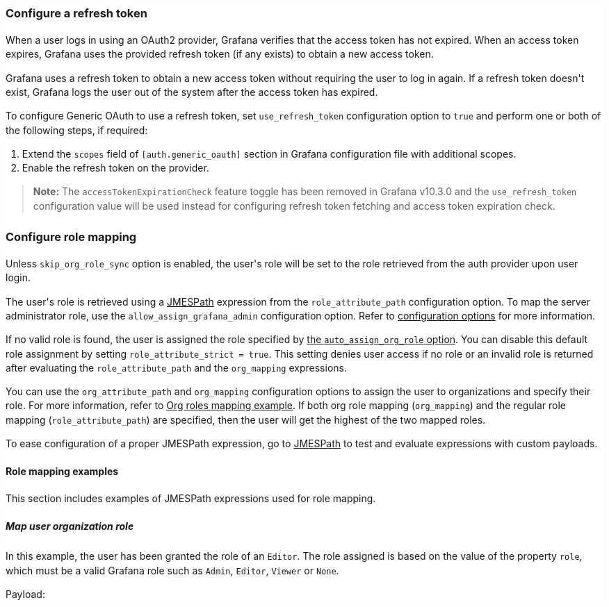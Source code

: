 ### Configure a refresh token

When a user logs in using an OAuth2 provider, Grafana verifies that the access token has not expired. When an access token expires, Grafana uses the provided refresh token (if any exists) to obtain a new access token.

Grafana uses a refresh token to obtain a new access token without requiring the user to log in again. If a refresh token doesn't exist, Grafana logs the user out of the system after the access token has expired.

To configure Generic OAuth to use a refresh token, set `use_refresh_token` configuration option to `true` and perform one or both of the following steps, if required:

1. Extend the `scopes` field of `[auth.generic_oauth]` section in Grafana configuration file with additional scopes.
1. Enable the refresh token on the provider.

> **Note:** The `accessTokenExpirationCheck` feature toggle has been removed in Grafana v10.3.0 and the `use_refresh_token` configuration value will be used instead for configuring refresh token fetching and access token expiration check.

### Configure role mapping

Unless `skip_org_role_sync` option is enabled, the user's role will be set to the role retrieved from the auth provider upon user login.

The user's role is retrieved using a [JMESPath](http://jmespath.org/examples.html) expression from the `role_attribute_path` configuration option.
To map the server administrator role, use the `allow_assign_grafana_admin` configuration option.
Refer to [configuration options](#configuration-options) for more information.

If no valid role is found, the user is assigned the role specified by [the `auto_assign_org_role` option](../../../configure-grafana/#auto_assign_org_role).
You can disable this default role assignment by setting `role_attribute_strict = true`. This setting denies user access if no role or an invalid role is returned after evaluating the `role_attribute_path` and the `org_mapping` expressions.

You can use the `org_attribute_path` and `org_mapping` configuration options to assign the user to organizations and specify their role. For more information, refer to [Org roles mapping example](#org-roles-mapping-example). If both org role mapping (`org_mapping`) and the regular role mapping (`role_attribute_path`) are specified, then the user will get the highest of the two mapped roles.

To ease configuration of a proper JMESPath expression, go to [JMESPath](http://jmespath.org/) to test and evaluate expressions with custom payloads.

#### Role mapping examples

This section includes examples of JMESPath expressions used for role mapping.

##### Map user organization role

In this example, the user has been granted the role of an `Editor`. The role assigned is based on the value of the property `role`, which must be a valid Grafana role such as `Admin`, `Editor`, `Viewer` or `None`.

Payload:
